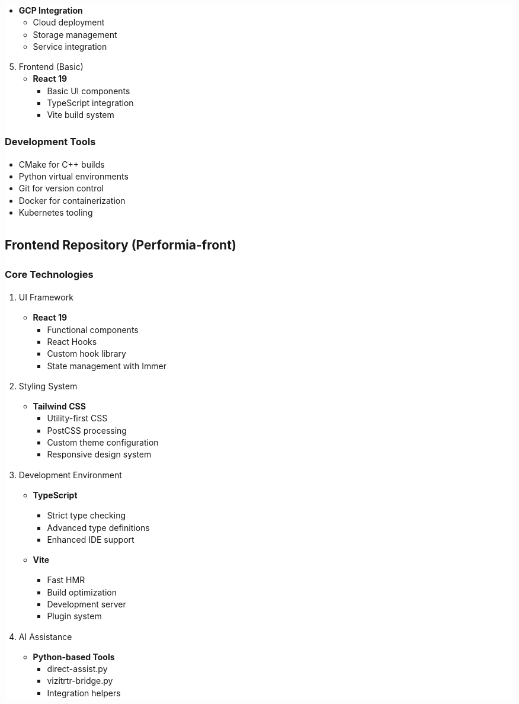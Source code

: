    - **GCP Integration**
     - Cloud deployment
     - Storage management
     - Service integration

5. Frontend (Basic)
   - **React 19**
     - Basic UI components
     - TypeScript integration
     - Vite build system

### Development Tools
- CMake for C++ builds
- Python virtual environments
- Git for version control
- Docker for containerization
- Kubernetes tooling

## Frontend Repository (Performia-front)

### Core Technologies

1. UI Framework
   - **React 19**
     - Functional components
     - React Hooks
     - Custom hook library
     - State management with Immer

2. Styling System
   - **Tailwind CSS**
     - Utility-first CSS
     - PostCSS processing
     - Custom theme configuration
     - Responsive design system

3. Development Environment
   - **TypeScript**
     - Strict type checking
     - Advanced type definitions
     - Enhanced IDE support
   
   - **Vite**
     - Fast HMR
     - Build optimization
     - Development server
     - Plugin system

4. AI Assistance
   - **Python-based Tools**
     - direct-assist.py
     - vizitrtr-bridge.py
     - Integration helpers
